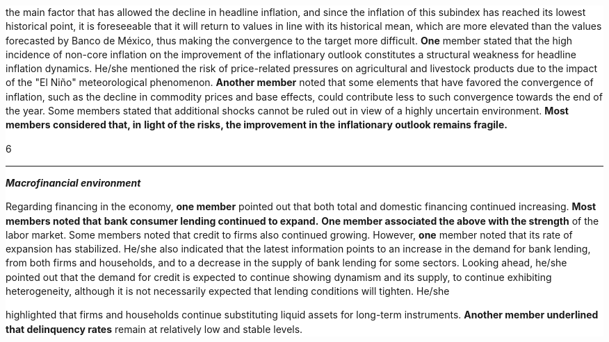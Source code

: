 the main factor that has allowed the decline in
headline inflation, and since the inflation of this
subindex has reached its lowest historical point, it is
foreseeable that it will return to values in line with its
historical mean, which are more elevated than the
values forecasted by Banco de México, thus making
the convergence to the target more difficult. **One**
member stated that the high incidence of non-core
inflation on the improvement of the inflationary
outlook constitutes a structural weakness for
headline inflation dynamics. He/she mentioned the
risk of price-related pressures on agricultural and
livestock products due to the impact of the "El Niño"
meteorological phenomenon. **Another member**
noted that some elements that have favored the
convergence of inflation, such as the decline in
commodity prices and base effects, could contribute
less to such convergence towards the end of the
year. Some members stated that additional shocks
cannot be ruled out in view of a highly uncertain
environment. **Most members considered that, in**
**light of the risks, the improvement in the**
**inflationary outlook remains fragile.**

6


-----

**_Macrofinancial environment_**

Regarding financing in the economy, **one member**
pointed out that both total and domestic financing
continued increasing. **Most members noted that**
**bank consumer lending continued to expand.**
**One member associated the above with the strength**
of the labor market. Some members noted that credit
to firms also continued growing. However, **one**
member noted that its rate of expansion has
stabilized. He/she also indicated that the latest
information points to an increase in the demand for
bank lending, from both firms and households, and
to a decrease in the supply of bank lending for some
sectors. Looking ahead, he/she pointed out that the
demand for credit is expected to continue showing
dynamism and its supply, to continue exhibiting
heterogeneity, although it is not necessarily expected
that lending conditions will tighten. He/she

highlighted that firms and households continue
substituting liquid assets for long-term instruments.
**Another member underlined that delinquency rates**
remain at relatively low and stable levels.
